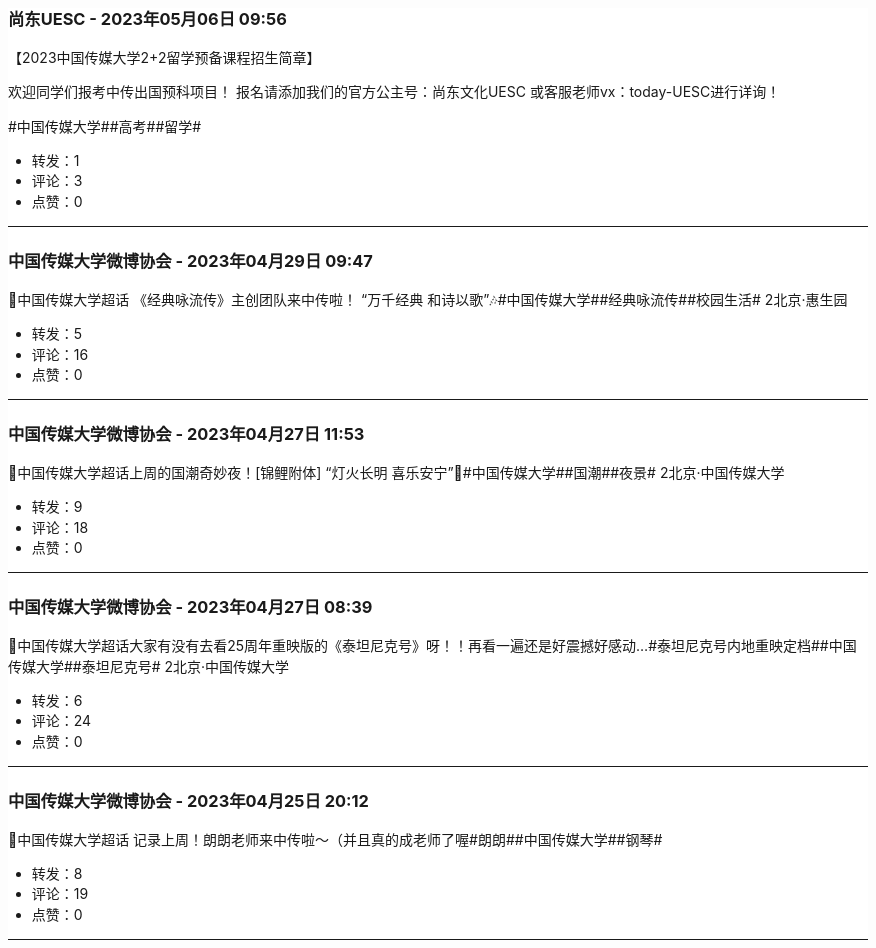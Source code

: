
### 尚东UESC - 2023年05月06日 09:56 

【2023中国传媒大学2+2留学预备课程招生简章】

欢迎同学们报考中传出国预科项目！
报名请添加我们的官方公主号：尚东文化UESC
或客服老师vx：today-UESC进行详询！

#中国传媒大学##高考##留学# ​

- 转发：1
- 评论：3
- 点赞：0

---

### 中国传媒大学微博协会 - 2023年04月29日 09:47 

中国传媒大学超话 《经典咏流传》主创团队来中传啦！
“万千经典 和诗以歌”🎶#中国传媒大学##经典咏流传##校园生活# 2北京·惠生园 ​

- 转发：5
- 评论：16
- 点赞：0

---

### 中国传媒大学微博协会 - 2023年04月27日 11:53 

中国传媒大学超话上周的国潮奇妙夜！[锦鲤附体]
“灯火长明 喜乐安宁”🏮#中国传媒大学##国潮##夜景# 2北京·中国传媒大学 ​

- 转发：9
- 评论：18
- 点赞：0

---

### 中国传媒大学微博协会 - 2023年04月27日 08:39 

中国传媒大学超话大家有没有去看25周年重映版的《泰坦尼克号》呀！！再看一遍还是好震撼好感动…#泰坦尼克号内地重映定档##中国传媒大学##泰坦尼克号# 2北京·中国传媒大学 ​

- 转发：6
- 评论：24
- 点赞：0

---

### 中国传媒大学微博协会 - 2023年04月25日 20:12 

中国传媒大学超话 记录上周！朗朗老师来中传啦～（并且真的成老师了喔#朗朗##中国传媒大学##钢琴# ​

- 转发：8
- 评论：19
- 点赞：0

---